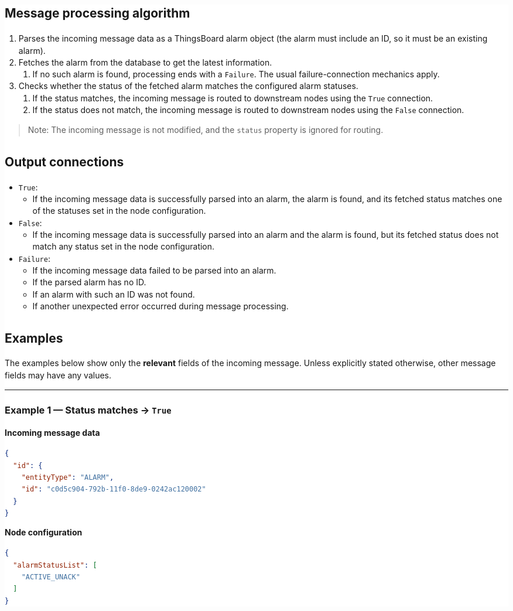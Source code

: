 ## Message processing algorithm

1. Parses the incoming message data as a ThingsBoard alarm object (the alarm must include an ID, so it must be an existing alarm).
2. Fetches the alarm from the database to get the latest information.
    1. If no such alarm is found, processing ends with a `Failure`. The usual failure-connection mechanics apply.
3. Checks whether the status of the fetched alarm matches the configured alarm statuses.
    1. If the status matches, the incoming message is routed to downstream nodes using the `True` connection.
    2. If the status does not match, the incoming message is routed to downstream nodes using the `False` connection.

> Note: The incoming message is not modified, and the `status` property is ignored for routing.

## Output connections

* `True`:
    * If the incoming message data is successfully parsed into an alarm, the alarm is found, and its fetched status matches one of the statuses set in the node configuration.
* `False`:
    * If the incoming message data is successfully parsed into an alarm and the alarm is found, but its fetched status does not match any status set in the node configuration.
* `Failure`:
    * If the incoming message data failed to be parsed into an alarm.
    * If the parsed alarm has no ID.
    * If an alarm with such an ID was not found.
    * If another unexpected error occurred during message processing.

## Examples

The examples below show only the **relevant** fields of the incoming message. Unless explicitly stated otherwise, other message fields may have any values.

---

### Example 1 — Status matches → `True`

**Incoming message data**

```json
{
  "id": {
    "entityType": "ALARM",
    "id": "c0d5c904-792b-11f0-8de9-0242ac120002"
  }
}
```

**Node configuration**

```json
{
  "alarmStatusList": [
    "ACTIVE_UNACK"
  ]
}
```
